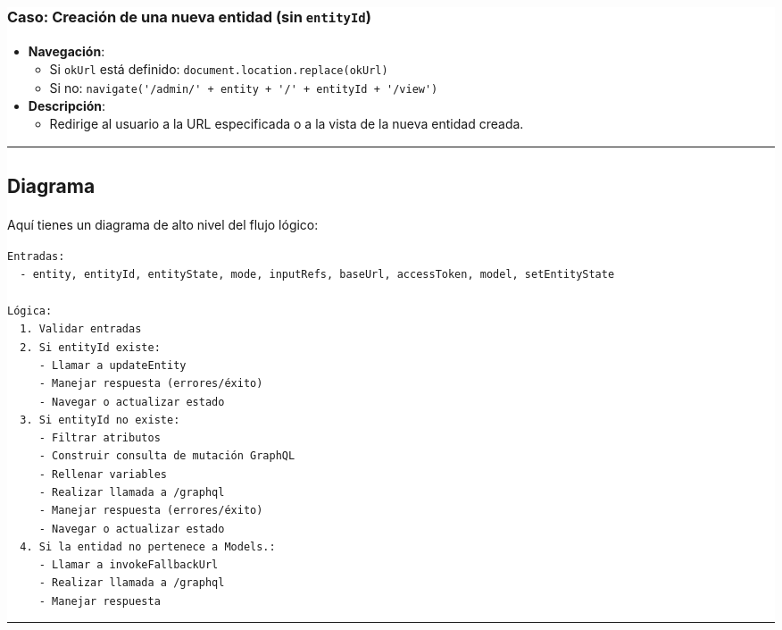 
### **Caso: Creación de una nueva entidad (sin `entityId`)**

- **Navegación**:
  - Si `okUrl` está definido: `document.location.replace(okUrl)`
  - Si no: `navigate('/admin/' + entity + '/' + entityId + '/view')`
- **Descripción**:
  - Redirige al usuario a la URL especificada o a la vista de la nueva entidad creada.

---

## **Diagrama**

Aquí tienes un diagrama de alto nivel del flujo lógico:

```
Entradas:
  - entity, entityId, entityState, mode, inputRefs, baseUrl, accessToken, model, setEntityState

Lógica:
  1. Validar entradas
  2. Si entityId existe:
     - Llamar a updateEntity
     - Manejar respuesta (errores/éxito)
     - Navegar o actualizar estado
  3. Si entityId no existe:
     - Filtrar atributos
     - Construir consulta de mutación GraphQL
     - Rellenar variables
     - Realizar llamada a /graphql
     - Manejar respuesta (errores/éxito)
     - Navegar o actualizar estado
  4. Si la entidad no pertenece a Models.:
     - Llamar a invokeFallbackUrl
     - Realizar llamada a /graphql
     - Manejar respuesta
```

---
